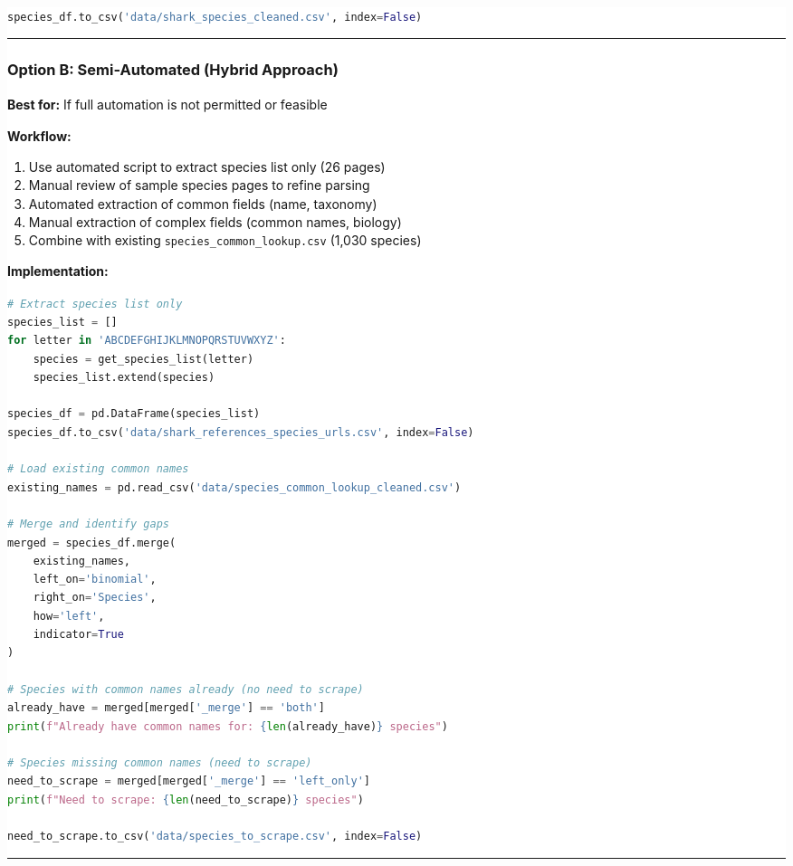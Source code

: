 ```python
species_df.to_csv('data/shark_species_cleaned.csv', index=False)
```

---

### Option B: Semi-Automated (Hybrid Approach)

**Best for:** If full automation is not permitted or feasible

**Workflow:**
1. Use automated script to extract species list only (26 pages)
2. Manual review of sample species pages to refine parsing
3. Automated extraction of common fields (name, taxonomy)
4. Manual extraction of complex fields (common names, biology)
5. Combine with existing `species_common_lookup.csv` (1,030 species)

**Implementation:**

```python
# Extract species list only
species_list = []
for letter in 'ABCDEFGHIJKLMNOPQRSTUVWXYZ':
    species = get_species_list(letter)
    species_list.extend(species)

species_df = pd.DataFrame(species_list)
species_df.to_csv('data/shark_references_species_urls.csv', index=False)

# Load existing common names
existing_names = pd.read_csv('data/species_common_lookup_cleaned.csv')

# Merge and identify gaps
merged = species_df.merge(
    existing_names,
    left_on='binomial',
    right_on='Species',
    how='left',
    indicator=True
)

# Species with common names already (no need to scrape)
already_have = merged[merged['_merge'] == 'both']
print(f"Already have common names for: {len(already_have)} species")

# Species missing common names (need to scrape)
need_to_scrape = merged[merged['_merge'] == 'left_only']
print(f"Need to scrape: {len(need_to_scrape)} species")

need_to_scrape.to_csv('data/species_to_scrape.csv', index=False)
```

---
